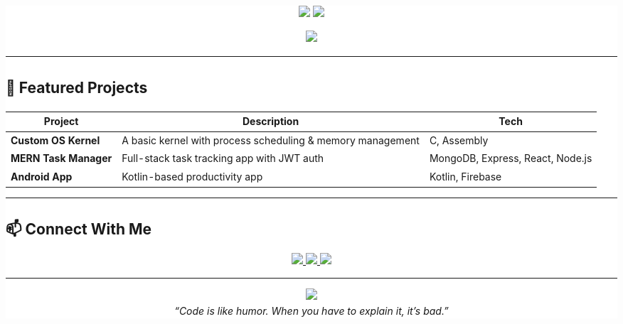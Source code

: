 <p align="center">
  <img src="https://github-readme-stats.vercel.app/api?username=DopeDev32&show_icons=true&theme=radical" width="48%">
  <img src="https://github-readme-stats.vercel.app/api/top-langs/?username=DopeDev32&layout=compact&theme=radical" width="40%">
</p>

<p align="center">
  <img src="https://github-readme-streak-stats.herokuapp.com/?user=DopeDev32&theme=radical" width="50%">
</p>

---


## 🚀 Featured Projects  

| Project | Description | Tech |
|---------|-------------|------|
| **Custom OS Kernel** | A basic kernel with process scheduling & memory management | C, Assembly |
| **MERN Task Manager** | Full-stack task tracking app with JWT auth | MongoDB, Express, React, Node.js |
| **Android App** | Kotlin-based productivity app | Kotlin, Firebase |

---


## 📫 Connect With Me  

<p align="center">
  <a href="https://linkedin.com/in/YOUR-LINKEDIN" target="_blank">
    <img src="https://img.shields.io/badge/LinkedIn-0077B5?style=for-the-badge&logo=linkedin&logoColor=white"/>
  </a>
  <a href="mailto:YOUR-EMAIL">
    <img src="https://img.shields.io/badge/Email-D14836?style=for-the-badge&logo=gmail&logoColor=white"/>
  </a>
  <a href="https://github.com/DopeDev32">
    <img src="https://img.shields.io/badge/GitHub-100000?style=for-the-badge&logo=github&logoColor=white"/>
  </a>
</p>

---


<p align="center">
  <img src="https://media.giphy.com/media/WUlplcMpOCEmTGBtBW/giphy.gif" width="200">
  <br>
  <i>“Code is like humor. When you have to explain it, it’s bad.”</i>
</p>
